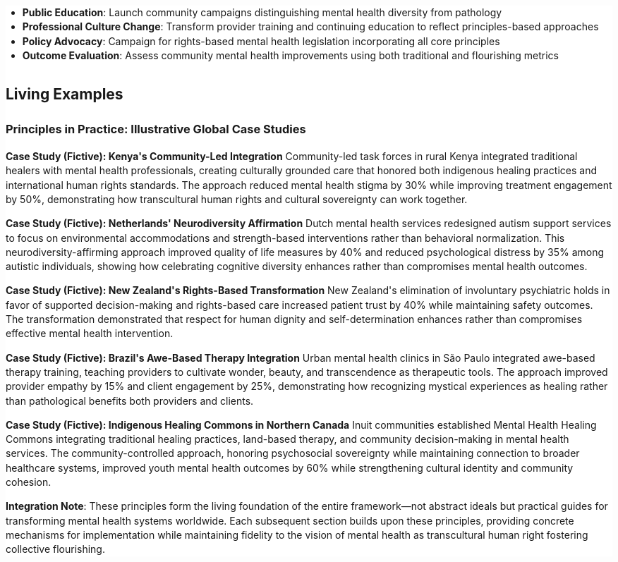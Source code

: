 - **Public Education**: Launch community campaigns distinguishing mental health diversity from pathology
- **Professional Culture Change**: Transform provider training and continuing education to reflect principles-based approaches
- **Policy Advocacy**: Campaign for rights-based mental health legislation incorporating all core principles
- **Outcome Evaluation**: Assess community mental health improvements using both traditional and flourishing metrics

## <a id="living-examples"></a>Living Examples

### Principles in Practice: Illustrative Global Case Studies

**Case Study (Fictive): Kenya's Community-Led Integration**
Community-led task forces in rural Kenya integrated traditional healers with mental health professionals, creating culturally grounded care that honored both indigenous healing practices and international human rights standards. The approach reduced mental health stigma by 30% while improving treatment engagement by 50%, demonstrating how transcultural human rights and cultural sovereignty can work together.

**Case Study (Fictive): Netherlands' Neurodiversity Affirmation**
Dutch mental health services redesigned autism support services to focus on environmental accommodations and strength-based interventions rather than behavioral normalization. This neurodiversity-affirming approach improved quality of life measures by 40% and reduced psychological distress by 35% among autistic individuals, showing how celebrating cognitive diversity enhances rather than compromises mental health outcomes.

**Case Study (Fictive): New Zealand's Rights-Based Transformation**
New Zealand's elimination of involuntary psychiatric holds in favor of supported decision-making and rights-based care increased patient trust by 40% while maintaining safety outcomes. The transformation demonstrated that respect for human dignity and self-determination enhances rather than compromises effective mental health intervention.

**Case Study (Fictive): Brazil's Awe-Based Therapy Integration**
Urban mental health clinics in São Paulo integrated awe-based therapy training, teaching providers to cultivate wonder, beauty, and transcendence as therapeutic tools. The approach improved provider empathy by 15% and client engagement by 25%, demonstrating how recognizing mystical experiences as healing rather than pathological benefits both providers and clients.

**Case Study (Fictive): Indigenous Healing Commons in Northern Canada**
Inuit communities established Mental Health Healing Commons integrating traditional healing practices, land-based therapy, and community decision-making in mental health services. The community-controlled approach, honoring psychosocial sovereignty while maintaining connection to broader healthcare systems, improved youth mental health outcomes by 60% while strengthening cultural identity and community cohesion.

**Integration Note**: These principles form the living foundation of the entire framework—not abstract ideals but practical guides for transforming mental health systems worldwide. Each subsequent section builds upon these principles, providing concrete mechanisms for implementation while maintaining fidelity to the vision of mental health as transcultural human right fostering collective flourishing.
